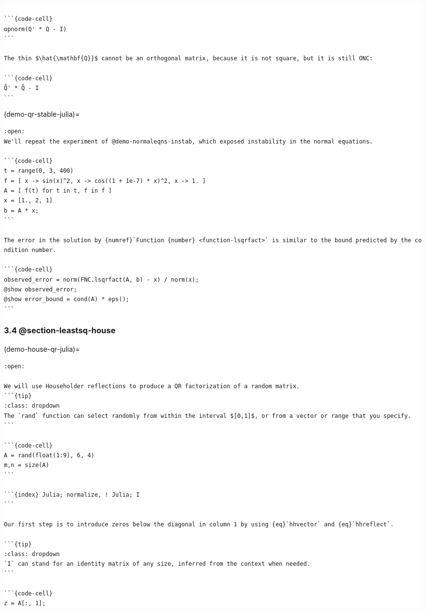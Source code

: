 ``````{dropdown} @demo-qr-qrfact

```{code-cell}
opnorm(Q' * Q - I)
```

The thin $\hat{\mathbf{Q}}$ cannot be an orthogonal matrix, because it is not square, but it is still ONC:

```{code-cell}
Q̂' * Q̂ - I
```
``````

(demo-qr-stable-julia)=
``````{dropdown} @demo-qr-stable
:open:
We'll repeat the experiment of @demo-normaleqns-instab, which exposed instability in the normal equations. 

```{code-cell}
t = range(0, 3, 400)
f = [ x -> sin(x)^2, x -> cos((1 + 1e-7) * x)^2, x -> 1. ]
A = [ f(t) for t in t, f in f ]
x = [1., 2, 1]
b = A * x;
```

The error in the solution by {numref}`Function {number} <function-lsqrfact>` is similar to the bound predicted by the condition number.

```{code-cell}
observed_error = norm(FNC.lsqrfact(A, b) - x) / norm(x);
@show observed_error;
@show error_bound = cond(A) * eps();
```
``````

### 3.4 @section-leastsq-house
(demo-house-qr-julia)=
``````{dropdown} @demo-house-qr
:open:

We will use Householder reflections to produce a QR factorization of a random matrix.
```{tip}
:class: dropdown
The `rand` function can select randomly from within the interval $[0,1]$, or from a vector or range that you specify.
```

```{code-cell}
A = rand(float(1:9), 6, 4)
m,n = size(A)
```

```{index} Julia; normalize, ! Julia; I
```

Our first step is to introduce zeros below the diagonal in column 1 by using {eq}`hhvector` and {eq}`hhreflect`. 

```{tip}
:class: dropdown
`I` can stand for an identity matrix of any size, inferred from the context when needed.
```

```{code-cell}
z = A[:, 1];
``````